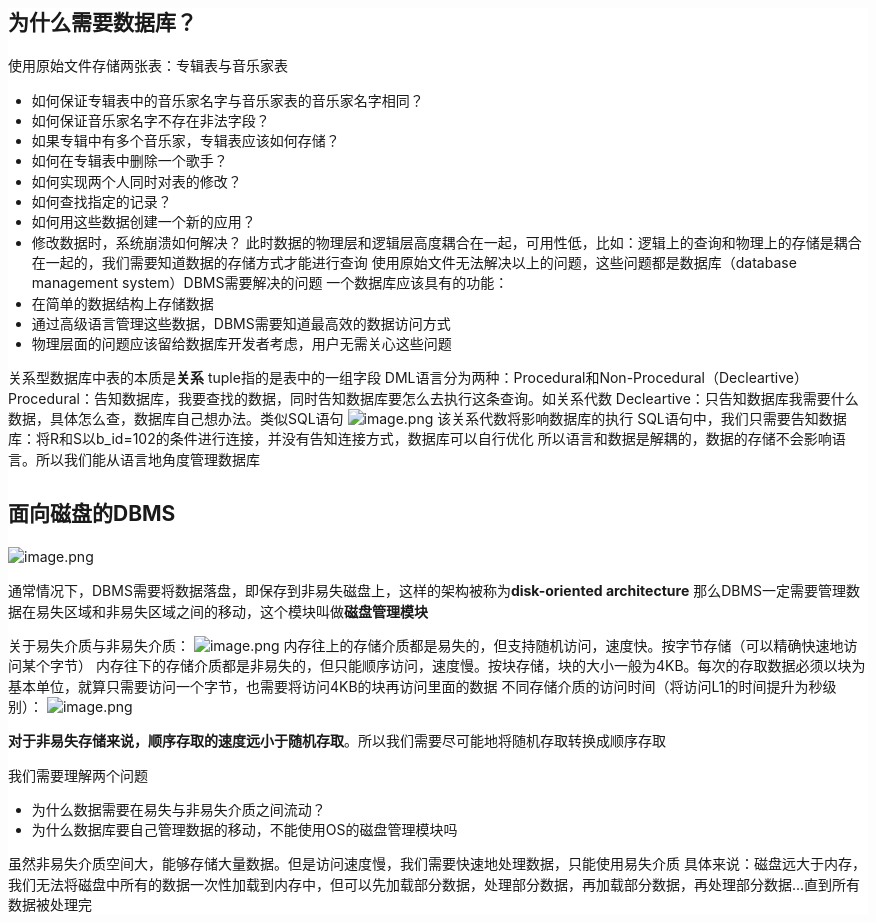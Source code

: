 ```toc
```
## 为什么需要数据库？
使用原始文件存储两张表：专辑表与音乐家表
- 如何保证专辑表中的音乐家名字与音乐家表的音乐家名字相同？
- 如何保证音乐家名字不存在非法字段？
- 如果专辑中有多个音乐家，专辑表应该如何存储？
- 如何在专辑表中删除一个歌手？
- 如何实现两个人同时对表的修改？
- 如何查找指定的记录？
- 如何用这些数据创建一个新的应用？
- 修改数据时，系统崩溃如何解决？
此时数据的物理层和逻辑层高度耦合在一起，可用性低，比如：逻辑上的查询和物理上的存储是耦合在一起的，我们需要知道数据的存储方式才能进行查询
使用原始文件无法解决以上的问题，这些问题都是数据库（database management system）DBMS需要解决的问题
一个数据库应该具有的功能：
- 在简单的数据结构上存储数据
- 通过高级语言管理这些数据，DBMS需要知道最高效的数据访问方式
- 物理层面的问题应该留给数据库开发者考虑，用户无需关心这些问题

关系型数据库中表的本质是**关系**
tuple指的是表中的一组字段
DML语言分为两种：Procedural和Non-Procedural（Decleartive）
Procedural：告知数据库，我要查找的数据，同时告知数据库要怎么去执行这条查询。如关系代数
Decleartive：只告知数据库我需要什么数据，具体怎么查，数据库自己想办法。类似SQL语句
![image.png](https://raw.githubusercontent.com/ren77281/pigco-image/main/img/202406031304257.png)
该关系代数将影响数据库的执行
SQL语句中，我们只需要告知数据库：将R和S以b_id=102的条件进行连接，并没有告知连接方式，数据库可以自行优化
所以语言和数据是解耦的，数据的存储不会影响语言。所以我们能从语言地角度管理数据库
## 面向磁盘的DBMS
![image.png](https://raw.githubusercontent.com/ren77281/pigco-image/main/img/202406031315567.png)

通常情况下，DBMS需要将数据落盘，即保存到非易失磁盘上，这样的架构被称为**disk-oriented architecture**
那么DBMS一定需要管理数据在易失区域和非易失区域之间的移动，这个模块叫做**磁盘管理模块**

关于易失介质与非易失介质：
![image.png](https://raw.githubusercontent.com/ren77281/pigco-image/main/img/202406031321757.png)
内存往上的存储介质都是易失的，但支持随机访问，速度快。按字节存储（可以精确快速地访问某个字节）
内存往下的存储介质都是非易失的，但只能顺序访问，速度慢。按块存储，块的大小一般为4KB。每次的存取数据必须以块为基本单位，就算只需要访问一个字节，也需要将访问4KB的块再访问里面的数据
不同存储介质的访问时间（将访问L1的时间提升为秒级别）：
![image.png](https://raw.githubusercontent.com/ren77281/pigco-image/main/img/202406031326265.png)

**对于非易失存储来说，顺序存取的速度远小于随机存取**。所以我们需要尽可能地将随机存取转换成顺序存取

我们需要理解两个问题
- 为什么数据需要在易失与非易失介质之间流动？
- 为什么数据库要自己管理数据的移动，不能使用OS的磁盘管理模块吗

虽然非易失介质空间大，能够存储大量数据。但是访问速度慢，我们需要快速地处理数据，只能使用易失介质
具体来说：磁盘远大于内存，我们无法将磁盘中所有的数据一次性加载到内存中，但可以先加载部分数据，处理部分数据，再加载部分数据，再处理部分数据...直到所有数据被处理完

